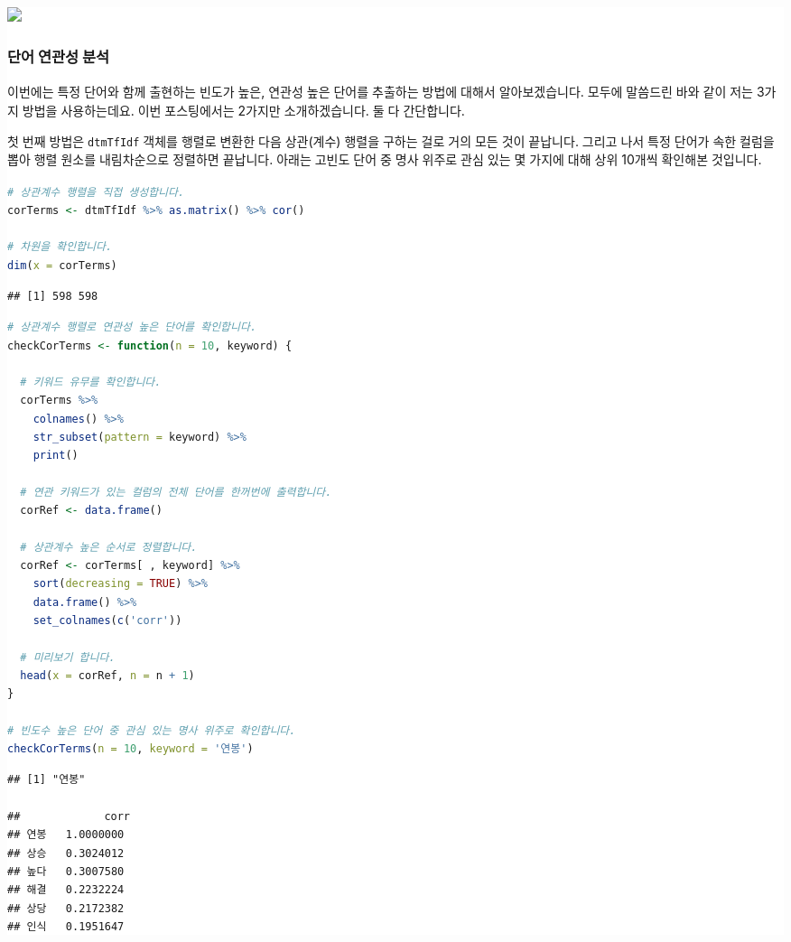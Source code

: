 ![](https://raw.githubusercontent.com/MrKevinNa/MrKevinNa.github.io/master/images/2018-10-31-[특강]-기업리뷰-분석-3/unnamed-chunk-31-1.png)

### 단어 연관성 분석

이번에는 특정 단어와 함께 출현하는 빈도가 높은, 연관성 높은 단어를 추출하는 방법에 대해서 알아보겠습니다. 모두에 말씀드린 바와 같이 저는 3가지 방법을 사용하는데요. 이번 포스팅에서는 2가지만 소개하겠습니다. 둘 다 간단합니다.

첫 번째 방법은 `dtmTfIdf` 객체를 행렬로 변환한 다음 상관(계수) 행렬을 구하는 걸로 거의 모든 것이 끝납니다. 그리고 나서 특정 단어가 속한 컬럼을 뽑아 행렬 원소를 내림차순으로 정렬하면 끝납니다. 아래는 고빈도 단어 중 명사 위주로 관심 있는 몇 가지에 대해 상위 10개씩 확인해본 것입니다.

``` r
# 상관계수 행렬을 직접 생성합니다.
corTerms <- dtmTfIdf %>% as.matrix() %>% cor()

# 차원을 확인합니다. 
dim(x = corTerms)
```

    ## [1] 598 598

``` r
# 상관계수 행렬로 연관성 높은 단어를 확인합니다.
checkCorTerms <- function(n = 10, keyword) {
  
  # 키워드 유무를 확인합니다.
  corTerms %>% 
    colnames() %>% 
    str_subset(pattern = keyword) %>% 
    print()
  
  # 연관 키워드가 있는 컬럼의 전체 단어를 한꺼번에 출력합니다.
  corRef <- data.frame()
  
  # 상관계수 높은 순서로 정렬합니다.
  corRef <- corTerms[ , keyword] %>%
    sort(decreasing = TRUE) %>%
    data.frame() %>%
    set_colnames(c('corr'))
  
  # 미리보기 합니다. 
  head(x = corRef, n = n + 1)
}

# 빈도수 높은 단어 중 관심 있는 명사 위주로 확인합니다. 
checkCorTerms(n = 10, keyword = '연봉')
```

    ## [1] "연봉"

    ##             corr
    ## 연봉   1.0000000
    ## 상승   0.3024012
    ## 높다   0.3007580
    ## 해결   0.2232224
    ## 상당   0.2172382
    ## 인식   0.1951647